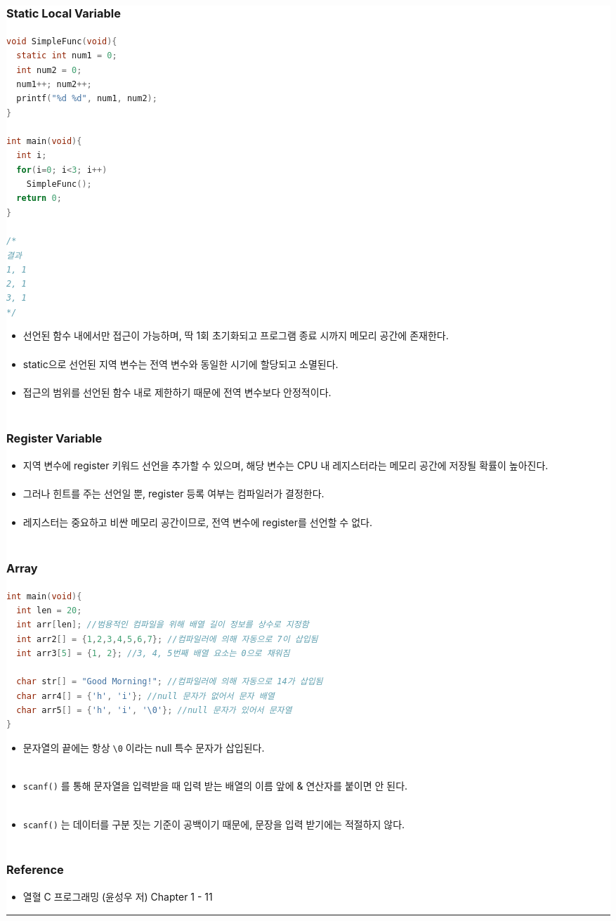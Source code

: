 ### Static Local Variable<br>

```C
void SimpleFunc(void){
  static int num1 = 0;
  int num2 = 0;
  num1++; num2++;
  printf("%d %d", num1, num2);
}

int main(void){
  int i;
  for(i=0; i<3; i++)
    SimpleFunc();
  return 0;
}

/*
결과
1, 1
2, 1
3, 1
*/
```

-	선언된 함수 내에서만 접근이 가능하며, 딱 1회 초기화되고 프로그램 종료 시까지 메모리 공간에 존재한다.<br><br>
-	static으로 선언된 지역 변수는 전역 변수와 동일한 시기에 할당되고 소멸된다.<br><br>
-	접근의 범위를 선언된 함수 내로 제한하기 때문에 전역 변수보다 안정적이다.<br><br>

### Register Variable<br>

-	지역 변수에 register 키워드 선언을 추가할 수 있으며, 해당 변수는 CPU 내 레지스터라는 메모리 공간에 저장될 확률이 높아진다.<br><br>
-	그러나 힌트를 주는 선언일 뿐, register 등록 여부는 컴파일러가 결정한다.<br><br>
-	레지스터는 중요하고 비싼 메모리 공간이므로, 전역 변수에 register를 선언할 수 없다.<br><br>

### Array<br>

```C
int main(void){
  int len = 20;
  int arr[len]; //범용적인 컴파일을 위해 배열 길이 정보를 상수로 지정함
  int arr2[] = {1,2,3,4,5,6,7}; //컴파일러에 의해 자동으로 7이 삽입됨
  int arr3[5] = {1, 2}; //3, 4, 5번째 배열 요소는 0으로 채워짐

  char str[] = "Good Morning!"; //컴파일러에 의해 자동으로 14가 삽입됨
  char arr4[] = {'h', 'i'}; //null 문자가 없어서 문자 배열
  char arr5[] = {'h', 'i', '\0'}; //null 문자가 있어서 문자열
}
```

-	문자열의 끝에는 항상 `\0` 이라는 null 특수 문자가 삽입된다.<br><br>

-	`scanf()` 를 통해 문자열을 입력받을 때 입력 받는 배열의 이름 앞에 & 연산자를 붙이면 안 된다.<br><br>

-	`scanf()` 는 데이터를 구분 짓는 기준이 공백이기 때문에, 문장을 입력 받기에는 적절하지 않다.<br><br>

### Reference<br>

-	열혈 C 프로그래밍 (윤성우 저) Chapter 1 - 11

---
